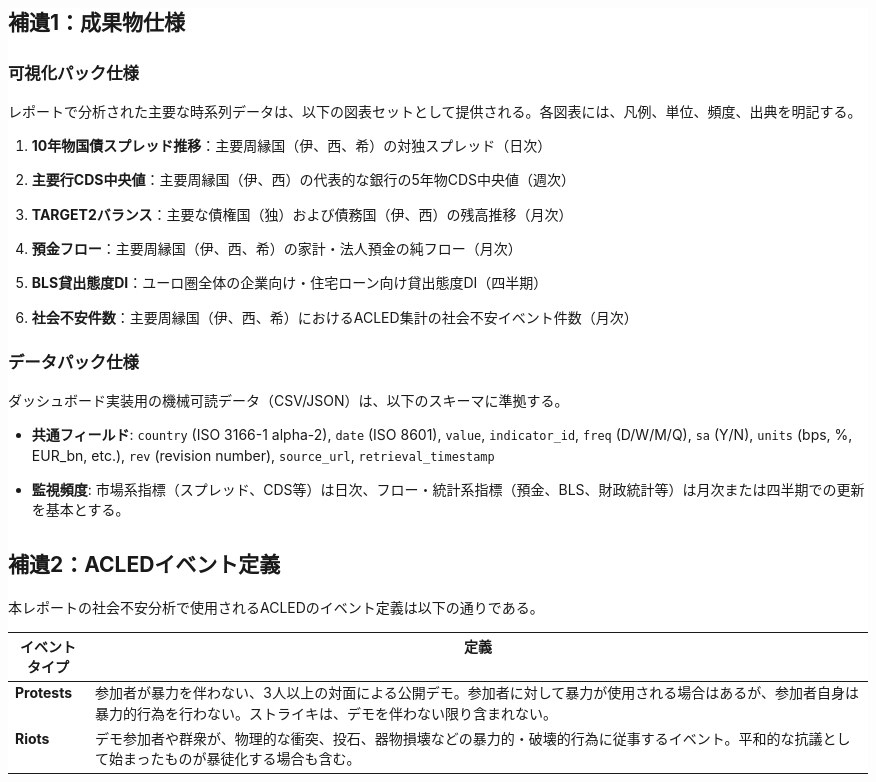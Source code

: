 ## 補遺1：成果物仕様

### 可視化パック仕様

レポートで分析された主要な時系列データは、以下の図表セットとして提供される。各図表には、凡例、単位、頻度、出典を明記する。

1. **10年物国債スプレッド推移**：主要周縁国（伊、西、希）の対独スプレッド（日次）
    
2. **主要行CDS中央値**：主要周縁国（伊、西）の代表的な銀行の5年物CDS中央値（週次）
    
3. **TARGET2バランス**：主要な債権国（独）および債務国（伊、西）の残高推移（月次）
    
4. **預金フロー**：主要周縁国（伊、西、希）の家計・法人預金の純フロー（月次）
    
5. **BLS貸出態度DI**：ユーロ圏全体の企業向け・住宅ローン向け貸出態度DI（四半期）
    
6. **社会不安件数**：主要周縁国（伊、西、希）におけるACLED集計の社会不安イベント件数（月次）
    

### データパック仕様

ダッシュボード実装用の機械可読データ（CSV/JSON）は、以下のスキーマに準拠する。

- **共通フィールド**: `country` (ISO 3166-1 alpha-2), `date` (ISO 8601), `value`, `indicator_id`, `freq` (D/W/M/Q), `sa` (Y/N), `units` (bps, %, EUR_bn, etc.), `rev` (revision number), `source_url`, `retrieval_timestamp`
    
- **監視頻度**: 市場系指標（スプレッド、CDS等）は日次、フロー・統計系指標（預金、BLS、財政統計等）は月次または四半期での更新を基本とする。
    

## 補遺2：ACLEDイベント定義

本レポートの社会不安分析で使用されるACLEDのイベント定義は以下の通りである。

|イベントタイプ|定義|
|---|---|
|**Protests**|参加者が暴力を伴わない、3人以上の対面による公開デモ。参加者に対して暴力が使用される場合はあるが、参加者自身は暴力的行為を行わない。ストライキは、デモを伴わない限り含まれない。|
|**Riots**|デモ参加者や群衆が、物理的な衝突、投石、器物損壊などの暴力的・破壊的行為に従事するイベント。平和的な抗議として始まったものが暴徒化する場合も含む。|
